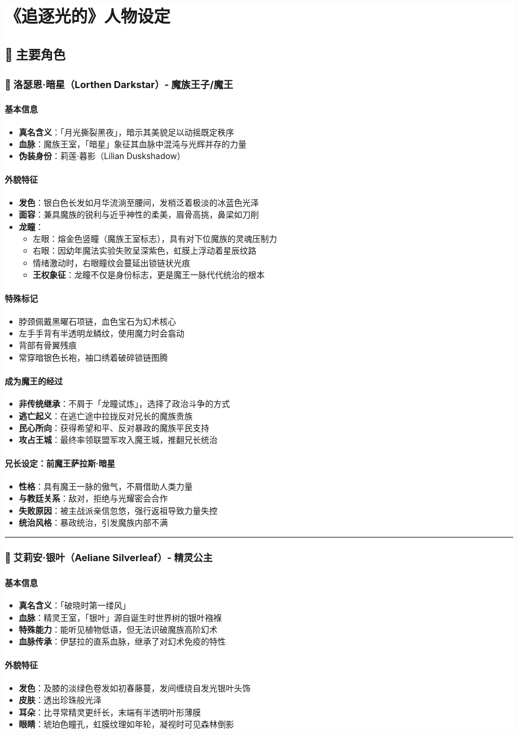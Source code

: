 # 《追逐光的》人物设定

## 👑 主要角色

### 🌙 洛瑟恩·暗星（Lorthen Darkstar）- 魔族王子/魔王

#### 基本信息
- **真名含义**：「月光撕裂黑夜」，暗示其美貌足以动摇既定秩序
- **血脉**：魔族王室，「暗星」象征其血脉中混沌与光辉并存的力量
- **伪装身份**：莉莲·暮影（Lilian Duskshadow）

#### 外貌特征
- **发色**：银白色长发如月华流淌至腰间，发梢泛着极淡的冰蓝色光泽
- **面容**：兼具魔族的锐利与近乎神性的柔美，眉骨高挑，鼻梁如刀削
- **龙瞳**：
  - 左眼：熔金色竖瞳（魔族王室标志），具有对下位魔族的灵魂压制力
  - 右眼：因幼年魔法实验失败呈深紫色，虹膜上浮动着星辰纹路
  - 情绪激动时，右眼瞳纹会蔓延出锁链状光痕
  - **王权象征**：龙瞳不仅是身份标志，更是魔王一脉代代统治的根本

#### 特殊标记
- 脖颈佩戴黑曜石项链，血色宝石为幻术核心
- 左手手背有半透明龙鳞纹，使用魔力时会翕动
- 背部有骨翼残痕
- 常穿暗银色长袍，袖口绣着破碎锁链图腾

#### 成为魔王的经过
- **非传统继承**：不屑于「龙瞳试炼」，选择了政治斗争的方式
- **逃亡起义**：在逃亡途中拉拢反对兄长的魔族贵族
- **民心所向**：获得希望和平、反对暴政的魔族平民支持
- **攻占王城**：最终率领联盟军攻入魔王城，推翻兄长统治

#### 兄长设定：前魔王萨拉斯·暗星
- **性格**：具有魔王一脉的傲气，不屑借助人类力量
- **与教廷关系**：敌对，拒绝与光耀密会合作
- **失败原因**：被主战派亲信忽悠，强行返祖导致力量失控
- **统治风格**：暴政统治，引发魔族内部不满

---

### 🌿 艾莉安·银叶（Aeliane Silverleaf）- 精灵公主

#### 基本信息
- **真名含义**：「破晓时第一缕风」
- **血脉**：精灵王室，「银叶」源自诞生时世界树的银叶襁褓
- **特殊能力**：能听见植物低语，但无法识破魔族高阶幻术
- **血脉传承**：伊瑟拉的直系血脉，继承了对幻术免疫的特性

#### 外貌特征
- **发色**：及膝的淡绿色卷发如初春藤蔓，发间缠绕自发光银叶头饰
- **皮肤**：透出珍珠般光泽
- **耳朵**：比寻常精灵更纤长，末端有半透明叶形薄膜
- **眼睛**：琥珀色瞳孔，虹膜纹理如年轮，凝视时可见森林倒影
